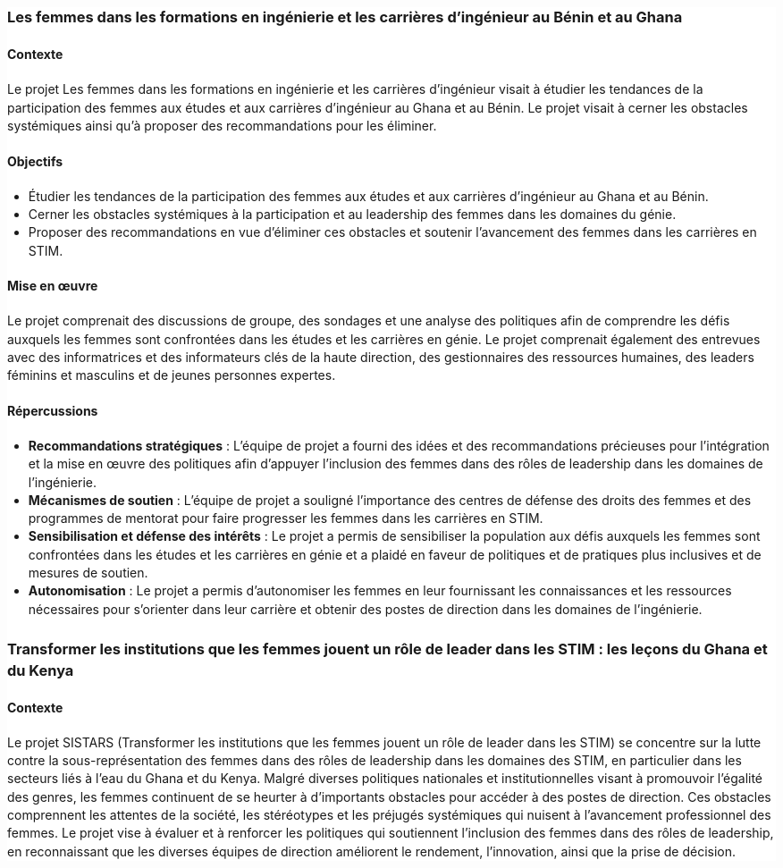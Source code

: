 <div class="header-start">
<h3>Les femmes dans les formations en ingénierie et les carrières d’ingénieur au Bénin et au Ghana</h3>
</div>

#### Contexte
Le projet Les femmes dans les formations en ingénierie et les carrières d’ingénieur visait à étudier les tendances de la participation des femmes aux études et aux carrières d’ingénieur au Ghana et au Bénin. Le projet visait à cerner les obstacles systémiques ainsi qu’à proposer des recommandations pour les éliminer.

#### Objectifs
- Étudier les tendances de la participation des femmes aux études et aux carrières d’ingénieur au Ghana et au Bénin.
- Cerner les obstacles systémiques à la participation et au leadership des femmes dans les domaines du génie.
- Proposer des recommandations en vue d’éliminer ces obstacles et soutenir l’avancement des femmes dans les carrières en STIM.

#### Mise en œuvre
Le projet comprenait des discussions de groupe, des sondages et une analyse des politiques afin de comprendre les défis auxquels les femmes sont confrontées dans les études et les carrières en génie. Le projet comprenait également des entrevues avec des informatrices et des informateurs clés de la haute direction, des gestionnaires des ressources humaines, des leaders féminins et masculins et de jeunes personnes expertes.

#### Répercussions
- **Recommandations stratégiques** : L’équipe de projet a fourni des idées et des recommandations précieuses pour l’intégration et la mise en œuvre des politiques afin d’appuyer l’inclusion des femmes dans des rôles de leadership dans les domaines de l’ingénierie.
- **Mécanismes de soutien** : L’équipe de projet a souligné l’importance des centres de défense des droits des femmes et des programmes de mentorat pour faire progresser les femmes dans les carrières en STIM.
- **Sensibilisation et défense des intérêts** : Le projet a permis de sensibiliser la population aux défis auxquels les femmes sont confrontées dans les études et les carrières en génie et a plaidé en faveur de politiques et de pratiques plus inclusives et de mesures de soutien.
- **Autonomisation** : Le projet a permis d’autonomiser les femmes en leur fournissant les connaissances et les ressources nécessaires pour s’orienter dans leur carrière et obtenir des postes de direction dans les domaines de l’ingénierie.

<div class="header-start">
<h3>Transformer les institutions que les femmes jouent un rôle de leader dans les STIM : les leçons du Ghana et du Kenya</h3>
</div>

#### Contexte
Le projet SISTARS (Transformer les institutions que les femmes jouent un rôle de leader dans les STIM) se concentre sur la lutte contre la sous-représentation des femmes dans des rôles de leadership dans les domaines des STIM, en particulier dans les secteurs liés à l’eau du Ghana et du Kenya. Malgré diverses politiques nationales et institutionnelles visant à promouvoir l’égalité des genres, les femmes continuent de se heurter à d’importants obstacles pour accéder à des postes de direction. Ces obstacles comprennent les attentes de la société, les stéréotypes et les préjugés systémiques qui nuisent à l’avancement professionnel des femmes. Le projet vise à évaluer et à renforcer les politiques qui soutiennent l’inclusion des femmes dans des rôles de leadership, en reconnaissant que les diverses équipes de direction améliorent le rendement, l’innovation, ainsi que la prise de décision.

